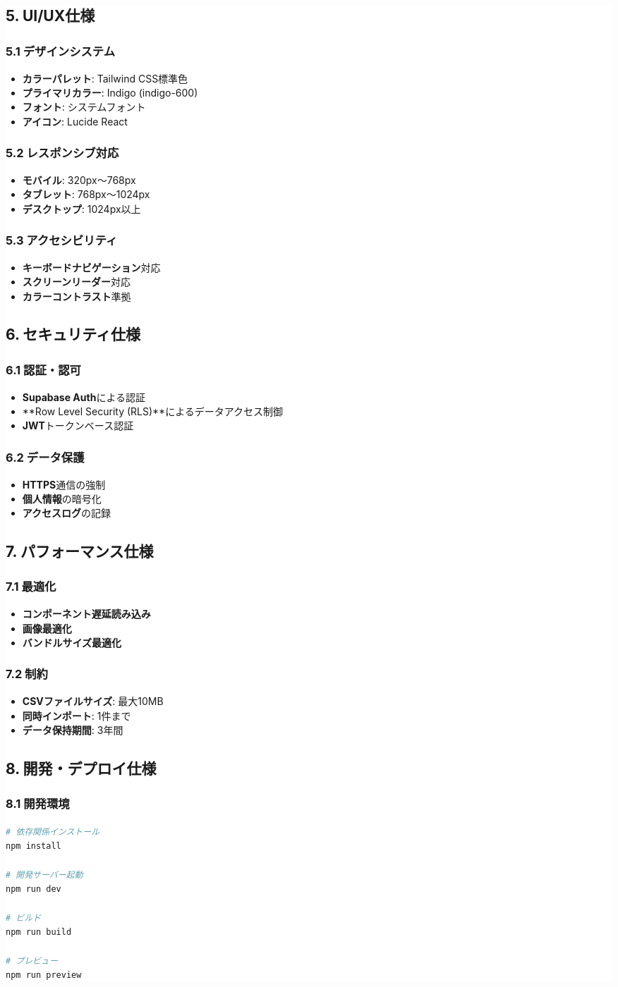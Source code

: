 ## 5. UI/UX仕様

### 5.1 デザインシステム
- **カラーパレット**: Tailwind CSS標準色
- **プライマリカラー**: Indigo (indigo-600)
- **フォント**: システムフォント
- **アイコン**: Lucide React

### 5.2 レスポンシブ対応
- **モバイル**: 320px〜768px
- **タブレット**: 768px〜1024px
- **デスクトップ**: 1024px以上

### 5.3 アクセシビリティ
- **キーボードナビゲーション**対応
- **スクリーンリーダー**対応
- **カラーコントラスト**準拠

## 6. セキュリティ仕様

### 6.1 認証・認可
- **Supabase Auth**による認証
- **Row Level Security (RLS)**によるデータアクセス制御
- **JWT**トークンベース認証

### 6.2 データ保護
- **HTTPS**通信の強制
- **個人情報**の暗号化
- **アクセスログ**の記録

## 7. パフォーマンス仕様

### 7.1 最適化
- **コンポーネント遅延読み込み**
- **画像最適化**
- **バンドルサイズ最適化**

### 7.2 制約
- **CSVファイルサイズ**: 最大10MB
- **同時インポート**: 1件まで
- **データ保持期間**: 3年間

## 8. 開発・デプロイ仕様

### 8.1 開発環境
```bash
# 依存関係インストール
npm install

# 開発サーバー起動
npm run dev

# ビルド
npm run build

# プレビュー
npm run preview
```
